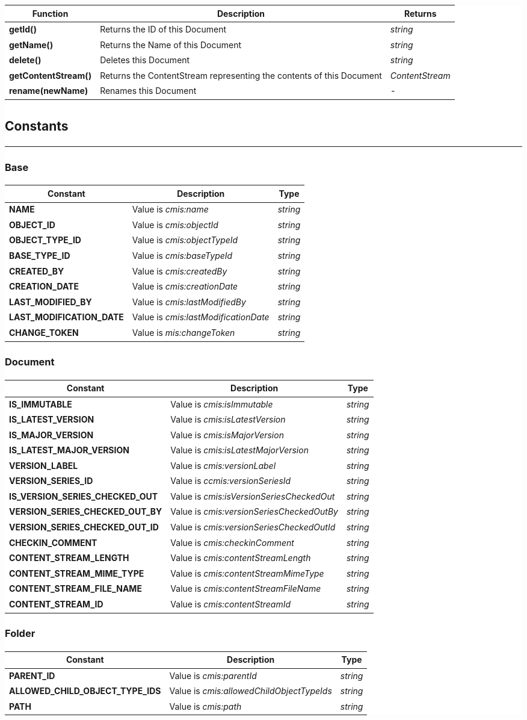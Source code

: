 Function     | Description | Returns
------------ | ----------- | --------
**getId()**   | Returns the ID of this Document | *string*
**getName()**   | Returns the Name of this Document | *string*
**delete()**   | Deletes this Document | *string*
**getContentStream()**   | Returns the ContentStream representing the contents of this Document | *ContentStream*
**rename(newName)**   | Renames this Document | *-*



## Constants

---

### Base

Constant     | Description | Type
------------ | ----------- | --------
**NAME**   | Value is *cmis:name* | *string*
**OBJECT_ID**   | Value is *cmis:objectId* | *string*
**OBJECT_TYPE_ID**   | Value is *cmis:objectTypeId* | *string*
**BASE_TYPE_ID**   | Value is *cmis:baseTypeId* | *string*
**CREATED_BY**   | Value is *cmis:createdBy* | *string*
**CREATION_DATE**   | Value is *cmis:creationDate* | *string*
**LAST_MODIFIED_BY**   | Value is *cmis:lastModifiedBy* | *string*
**LAST_MODIFICATION_DATE**   | Value is *cmis:lastModificationDate* | *string*
**CHANGE_TOKEN**   | Value is *mis:changeToken* | *string*


### Document

Constant     | Description | Type
------------ | ----------- | --------
**IS_IMMUTABLE**   | Value is *cmis:isImmutable* | *string*
**IS_LATEST_VERSION**   | Value is *cmis:isLatestVersion* | *string*
**IS_MAJOR_VERSION**   | Value is *cmis:isMajorVersion* | *string*
**IS_LATEST_MAJOR_VERSION**   | Value is *cmis:isLatestMajorVersion* | *string*
**VERSION_LABEL**   | Value is *cmis:versionLabel* | *string*
**VERSION_SERIES_ID**   | Value is *ccmis:versionSeriesId* | *string*
**IS_VERSION_SERIES_CHECKED_OUT**   | Value is *cmis:isVersionSeriesCheckedOut* | *string*
**VERSION_SERIES_CHECKED_OUT_BY**   | Value is *cmis:versionSeriesCheckedOutBy* | *string*
**VERSION_SERIES_CHECKED_OUT_ID**   | Value is *cmis:versionSeriesCheckedOutId* | *string*
**CHECKIN_COMMENT**   | Value is *cmis:checkinComment* | *string*
**CONTENT_STREAM_LENGTH**   | Value is *cmis:contentStreamLength* | *string*
**CONTENT_STREAM_MIME_TYPE**   | Value is *cmis:contentStreamMimeType* | *string*
**CONTENT_STREAM_FILE_NAME**   | Value is *cmis:contentStreamFileName* | *string*
**CONTENT_STREAM_ID**   | Value is *cmis:contentStreamId* | *string*


### Folder

Constant     | Description | Type
------------ | ----------- | --------
**PARENT_ID**   | Value is *cmis:parentId* | *string*
**ALLOWED_CHILD_OBJECT_TYPE_IDS**   | Value is *cmis:allowedChildObjectTypeIds* | *string*
**PATH**   | Value is *cmis:path* | *string*
